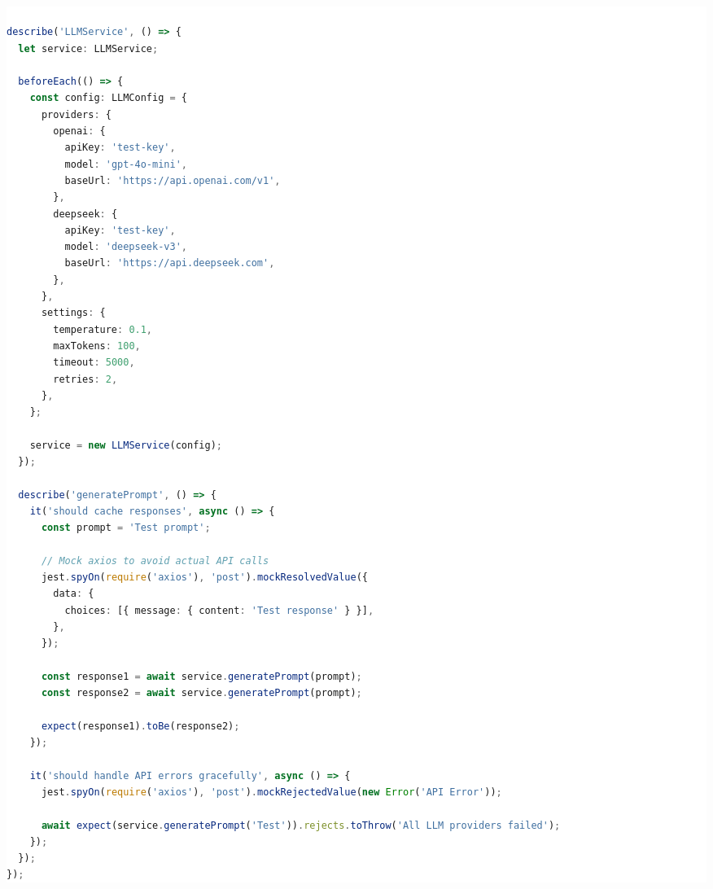 ```typescript

describe('LLMService', () => {
  let service: LLMService;

  beforeEach(() => {
    const config: LLMConfig = {
      providers: {
        openai: {
          apiKey: 'test-key',
          model: 'gpt-4o-mini',
          baseUrl: 'https://api.openai.com/v1',
        },
        deepseek: {
          apiKey: 'test-key',
          model: 'deepseek-v3',
          baseUrl: 'https://api.deepseek.com',
        },
      },
      settings: {
        temperature: 0.1,
        maxTokens: 100,
        timeout: 5000,
        retries: 2,
      },
    };

    service = new LLMService(config);
  });

  describe('generatePrompt', () => {
    it('should cache responses', async () => {
      const prompt = 'Test prompt';

      // Mock axios to avoid actual API calls
      jest.spyOn(require('axios'), 'post').mockResolvedValue({
        data: {
          choices: [{ message: { content: 'Test response' } }],
        },
      });

      const response1 = await service.generatePrompt(prompt);
      const response2 = await service.generatePrompt(prompt);

      expect(response1).toBe(response2);
    });

    it('should handle API errors gracefully', async () => {
      jest.spyOn(require('axios'), 'post').mockRejectedValue(new Error('API Error'));

      await expect(service.generatePrompt('Test')).rejects.toThrow('All LLM providers failed');
    });
  });
});
```
